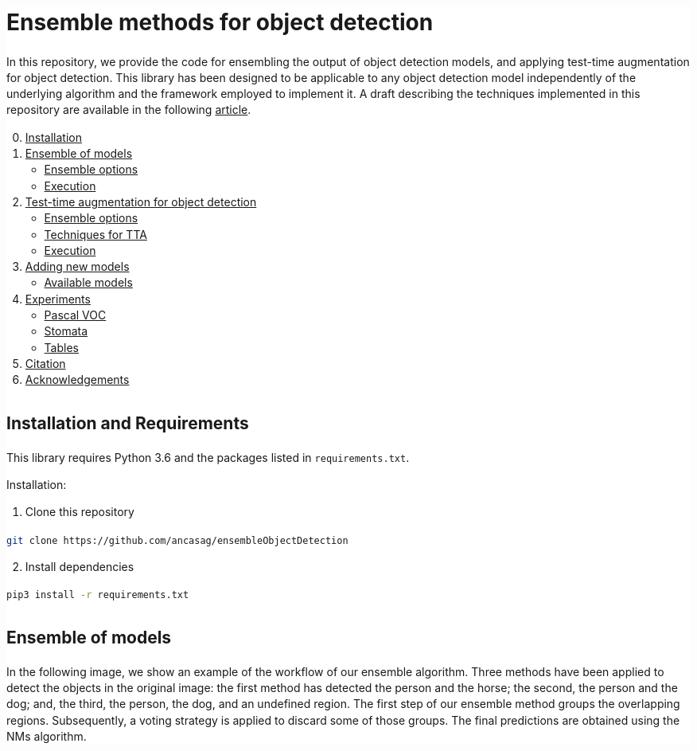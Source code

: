 # Ensemble methods for object detection

In this repository, we provide the code for ensembling the output of object detection models, and applying test-time augmentation for object detection. This library has been designed to be applicable to any object detection model independently of the underlying algorithm and the framework employed to implement it. A draft describing the techniques implemented in this repository are available in the following [article](https://drive.google.com/file/d/1ku8X8lHs6lethEa5Adhj7frzV44NTbl4/view?usp=sharing).

0. [Installation](#installation-and-requirements)
1. [Ensemble of models](#ensemble-of-models)
   * [Ensemble options](#ensemble-options)
   * [Execution](#execution)
2. [Test-time augmentation for object detection](#test-time-augmentation-for-object-detection)
   * [Ensemble options](#ensemble-options)
   * [Techniques for TTA](#techniques-for-tta)
   * [Execution](#execution)
3. [Adding new models](#adding-new-models)
   * [Available models](#available-models)
4. [Experiments](#experiments)
   * [Pascal VOC](#pascal-voc)
   * [Stomata](#stomata)
   * [Tables](#tables)
5. [Citation](#citation)
6. [Acknowledgements](#acknowledgements)

## Installation and Requirements

This library requires Python 3.6 and the packages listed in ```requirements.txt```.

Installation:
1. Clone this repository

```bash
git clone https://github.com/ancasag/ensembleObjectDetection
```


2. Install dependencies

```bash
pip3 install -r requirements.txt
```

## Ensemble of models 

In the following image, we show an example of the workflow of our ensemble algorithm. Three methods have been applied to detect the objects in the original image: the first method has detected the person and the horse; the second, the person and the dog; and, the third, the person, the dog, and an undefined region. The first step of our ensemble method groups the overlapping regions. Subsequently, a voting strategy is applied to discard some of those groups. The final predictions are obtained using the NMs algorithm.
